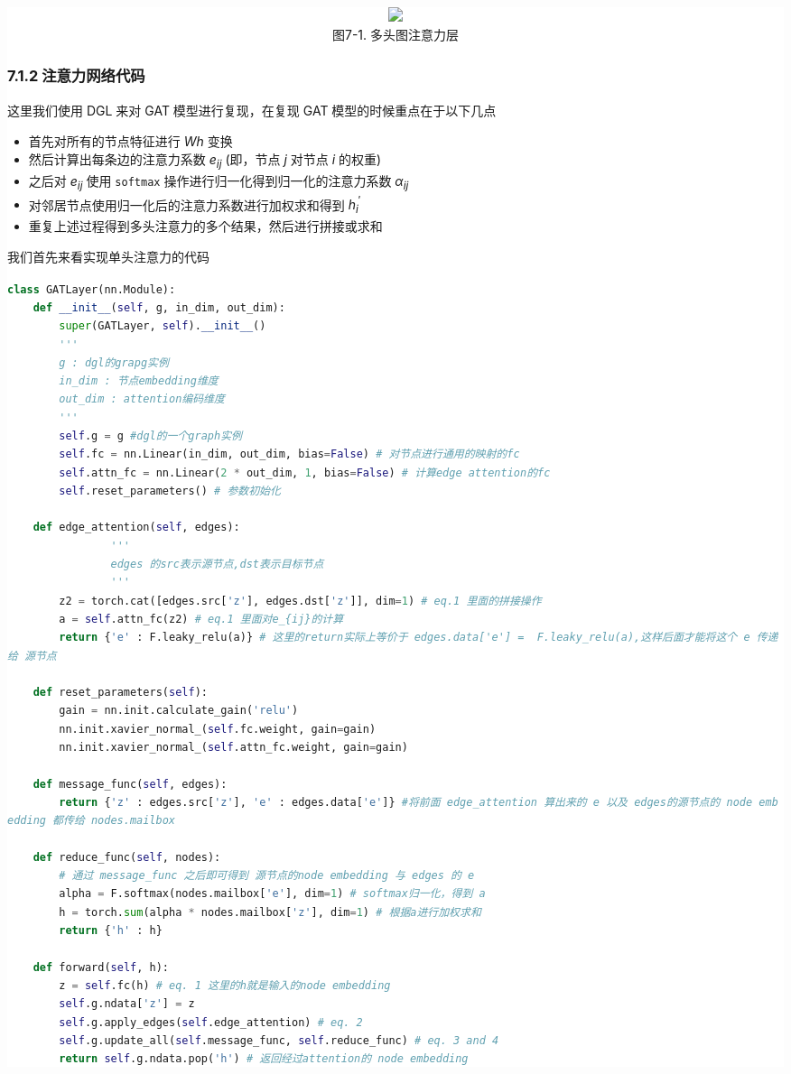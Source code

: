 <center>
    <img src="../../figures/07图注意力网络/7_gat_multi.png" width=500> 
    <br>
    <div>图7-1. 多头图注意力层</div>
</center>

### 7.1.2 注意力网络代码
这里我们使用 DGL 来对 GAT 模型进行复现，在复现 GAT 模型的时候重点在于以下几点
- 首先对所有的节点特征进行 $Wh$ 变换
- 然后计算出每条边的注意力系数 $e_{ij}$ (即，节点 $j$ 对节点 $i$ 的权重)
- 之后对 $e_{ij}$ 使用 `softmax` 操作进行归一化得到归一化的注意力系数 $\alpha_{ij}$
- 对邻居节点使用归一化后的注意力系数进行加权求和得到 $h_i^{\prime}$
- 重复上述过程得到多头注意力的多个结果，然后进行拼接或求和

我们首先来看实现单头注意力的代码

```python
class GATLayer(nn.Module):
    def __init__(self, g, in_dim, out_dim):
        super(GATLayer, self).__init__()
        '''
        g : dgl的grapg实例
        in_dim : 节点embedding维度
        out_dim : attention编码维度
        '''
        self.g = g #dgl的一个graph实例
        self.fc = nn.Linear(in_dim, out_dim, bias=False) # 对节点进行通用的映射的fc
        self.attn_fc = nn.Linear(2 * out_dim, 1, bias=False) # 计算edge attention的fc
        self.reset_parameters() # 参数初始化
        
    def edge_attention(self, edges):
				'''
				edges 的src表示源节点,dst表示目标节点
				'''
        z2 = torch.cat([edges.src['z'], edges.dst['z']], dim=1) # eq.1 里面的拼接操作
        a = self.attn_fc(z2) # eq.1 里面对e_{ij}的计算
        return {'e' : F.leaky_relu(a)} # 这里的return实际上等价于 edges.data['e'] =  F.leaky_relu(a),这样后面才能将这个 e 传递给 源节点 
      
    def reset_parameters(self):
        gain = nn.init.calculate_gain('relu')
        nn.init.xavier_normal_(self.fc.weight, gain=gain)
        nn.init.xavier_normal_(self.attn_fc.weight, gain=gain)
    
    def message_func(self, edges):
        return {'z' : edges.src['z'], 'e' : edges.data['e']} #将前面 edge_attention 算出来的 e 以及 edges的源节点的 node embedding 都传给 nodes.mailbox 
    
    def reduce_func(self, nodes):
      	# 通过 message_func 之后即可得到 源节点的node embedding 与 edges 的 e
        alpha = F.softmax(nodes.mailbox['e'], dim=1) # softmax归一化，得到 a
        h = torch.sum(alpha * nodes.mailbox['z'], dim=1) # 根据a进行加权求和
        return {'h' : h}
    
    def forward(self, h):
        z = self.fc(h) # eq. 1 这里的h就是输入的node embedding
        self.g.ndata['z'] = z 
        self.g.apply_edges(self.edge_attention) # eq. 2
        self.g.update_all(self.message_func, self.reduce_func) # eq. 3 and 4
        return self.g.ndata.pop('h') # 返回经过attention的 node embedding
```
